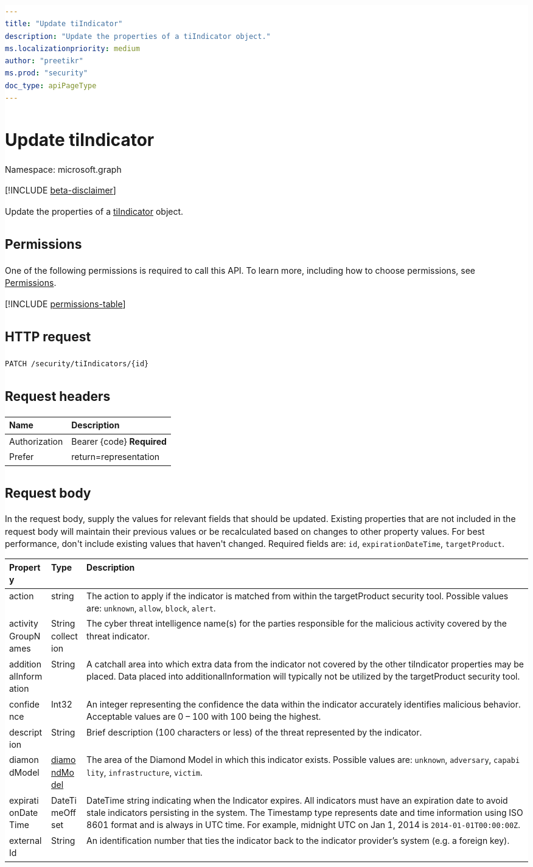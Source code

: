 ```yaml
---
title: "Update tiIndicator"
description: "Update the properties of a tiIndicator object."
ms.localizationpriority: medium
author: "preetikr"
ms.prod: "security"
doc_type: apiPageType
---
```


# Update tiIndicator

Namespace: microsoft.graph

[!INCLUDE [beta-disclaimer](../../includes/beta-disclaimer.md)]

Update the properties of a [tiIndicator](../resources/tiindicator.md) object.

## Permissions

One of the following permissions is required to call this API. To learn more, including how to choose permissions, see [Permissions](/graph/permissions-reference).


[!INCLUDE [permissions-table](../includes/permissions/tiindicator-update-permissions.md)]

## HTTP request



```http
PATCH /security/tiIndicators/{id}
```

## Request headers

| Name       | Description|
|:-----------|:-----------|
| Authorization | Bearer {code} **Required** |
|Prefer | return=representation |

## Request body

In the request body, supply the values for relevant fields that should be updated. Existing properties that are not included in the request body will maintain their previous values or be recalculated based on changes to other property values. For best performance, don't include existing values that haven't changed. Required fields are: `id`, `expirationDateTime`, `targetProduct`.

| Property     | Type        | Description |
|:-------------|:------------|:------------|
|action|string| The action to apply if the indicator is matched from within the targetProduct security tool. Possible values are: `unknown`, `allow`, `block`, `alert`.|
|activityGroupNames|String collection|The cyber threat intelligence name(s) for the parties responsible for the malicious activity covered by the threat indicator.|
|additionalInformation|String|A catchall area into which extra data from the indicator not covered by the other tiIndicator properties may be placed. Data placed into additionalInformation will typically not be utilized by the targetProduct security tool.|
|confidence|Int32|An integer representing the confidence the data within the indicator accurately identifies malicious behavior. Acceptable values are 0 – 100 with 100 being the highest.|
|description|String|Brief description (100 characters or less) of the threat represented by the indicator.|
|diamondModel|[diamondModel](../resources/tiindicator.md#diamondmodel-values)|The area of the Diamond Model in which this indicator exists. Possible values are: `unknown`, `adversary`, `capability`, `infrastructure`, `victim`.|
|expirationDateTime|DateTimeOffset| DateTime string indicating when the Indicator expires. All indicators must have an expiration date to avoid stale indicators persisting in the system. The Timestamp type represents date and time information using ISO 8601 format and is always in UTC time. For example, midnight UTC on Jan 1, 2014 is `2014-01-01T00:00:00Z`.|
|externalId|String|An identification number that ties the indicator back to the indicator provider’s system (e.g. a foreign key).|
